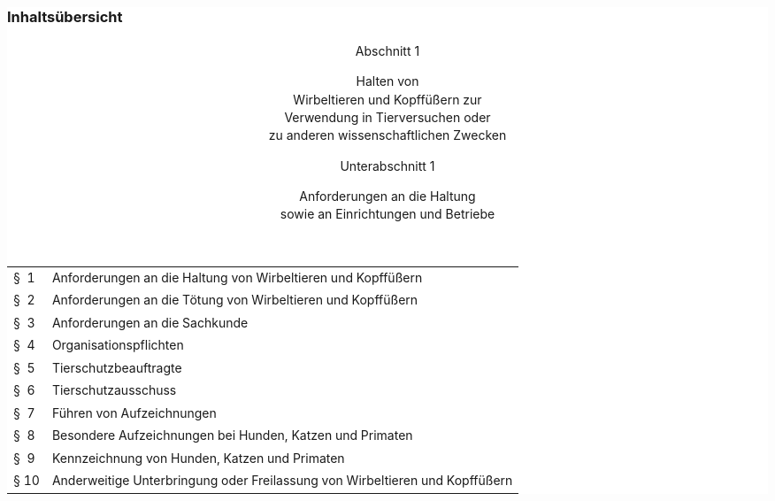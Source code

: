 </div>

</div>

</div>

</div>

<span id="BJNR312600013BJNE000101119.html"></span>

### Inhaltsübersicht  

<div>

<div class="jnhtml">

<div>

<div class="S1" style="text-align:center;">

Abschnitt 1

</div>

<div class="S1" style="text-align:center;">

Halten von  
Wirbeltieren und Kopffüßern zur  
Verwendung in Tierversuchen oder  
zu anderen wissenschaftlichen Zwecken

</div>

<div class="S0" style="text-align:center;">

Unterabschnitt 1

</div>

<div class="S0" style="text-align:center;">

Anforderungen an die Haltung  
sowie an Einrichtungen und Betriebe

</div>

<div class="jurAbsatz">

 

</div>

|      |                                                                             |
| :--- | :-------------------------------------------------------------------------- |
| §  1 | Anforderungen an die Haltung von Wirbeltieren und Kopffüßern                |
| §  2 | Anforderungen an die Tötung von Wirbeltieren und Kopffüßern                 |
| §  3 | Anforderungen an die Sachkunde                                              |
| §  4 | Organisationspflichten                                                      |
| §  5 | Tierschutzbeauftragte                                                       |
| §  6 | Tierschutzausschuss                                                         |
| §  7 | Führen von Aufzeichnungen                                                   |
| §  8 | Besondere Aufzeichnungen bei Hunden, Katzen und Primaten                    |
| §  9 | Kennzeichnung von Hunden, Katzen und Primaten                               |
| § 10 | Anderweitige Unterbringung oder Freilassung von Wirbeltieren und Kopffüßern |
